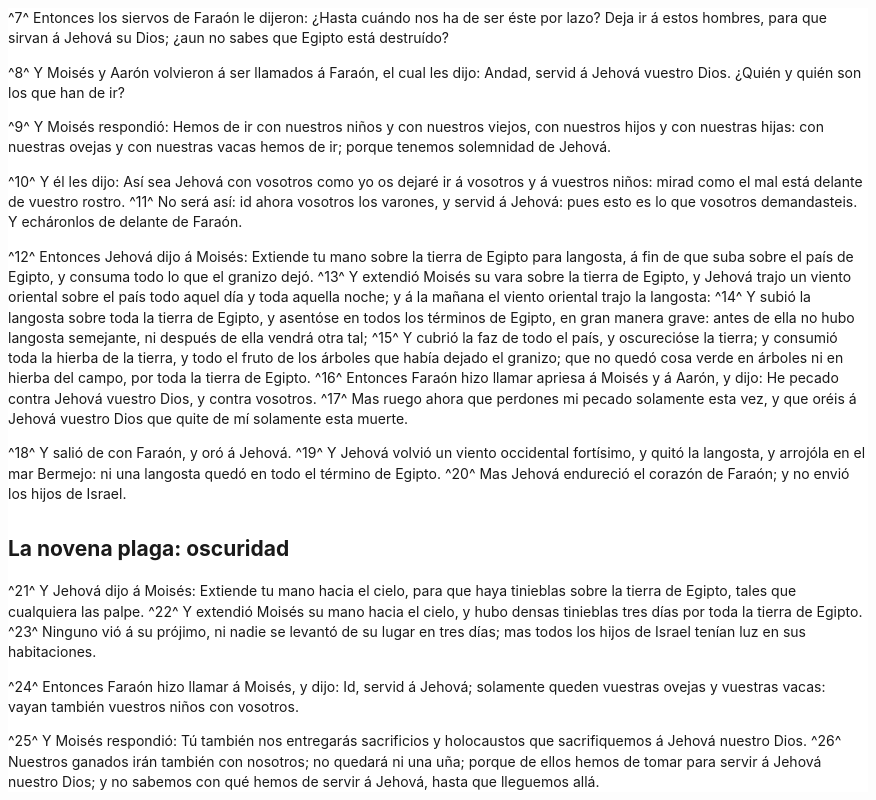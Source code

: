  
^7^ Entonces los siervos de Faraón le dijeron: ¿Hasta cuándo nos ha de ser éste por lazo? Deja ir á estos hombres, para que sirvan á Jehová su Dios; ¿aun no sabes que Egipto está destruído?

 
^8^ Y Moisés y Aarón volvieron á ser llamados á Faraón, el cual les dijo: Andad, servid á Jehová vuestro Dios. ¿Quién y quién son los que han de ir?

 
^9^ Y Moisés respondió: Hemos de ir con nuestros niños y con nuestros viejos, con nuestros hijos y con nuestras hijas: con nuestras ovejas y con nuestras vacas hemos de ir; porque tenemos solemnidad de Jehová.

 
^10^ Y él les dijo: Así sea Jehová con vosotros como yo os dejaré ir á vosotros y á vuestros niños: mirad como el mal está delante de vuestro rostro. 
^11^ No será así: id ahora vosotros los varones, y servid á Jehová: pues esto es lo que vosotros demandasteis. Y echáronlos de delante de Faraón.

 
^12^ Entonces Jehová dijo á Moisés: Extiende tu mano sobre la tierra de Egipto para langosta, á fin de que suba sobre el país de Egipto, y consuma todo lo que el granizo dejó. 
^13^ Y extendió Moisés su vara sobre la tierra de Egipto, y Jehová trajo un viento oriental sobre el país todo aquel día y toda aquella noche; y á la mañana el viento oriental trajo la langosta: 
^14^ Y subió la langosta sobre toda la tierra de Egipto, y asentóse en todos los términos de Egipto, en gran manera grave: antes de ella no hubo langosta semejante, ni después de ella vendrá otra tal; 
^15^ Y cubrió la faz de todo el país, y oscurecióse la tierra; y consumió toda la hierba de la tierra, y todo el fruto de los árboles que había dejado el granizo; que no quedó cosa verde en árboles ni en hierba del campo, por toda la tierra de Egipto. 
^16^ Entonces Faraón hizo llamar apriesa á Moisés y á Aarón, y dijo: He pecado contra Jehová vuestro Dios, y contra vosotros. 
^17^ Mas ruego ahora que perdones mi pecado solamente esta vez, y que oréis á Jehová vuestro Dios que quite de mí solamente esta muerte.

 
^18^ Y salió de con Faraón, y oró á Jehová. 
^19^ Y Jehová volvió un viento occidental fortísimo, y quitó la langosta, y arrojóla en el mar Bermejo: ni una langosta quedó en todo el término de Egipto. 
^20^ Mas Jehová endureció el corazón de Faraón; y no envió los hijos de Israel.

## La novena plaga: oscuridad
 
^21^ Y Jehová dijo á Moisés: Extiende tu mano hacia el cielo, para que haya tinieblas sobre la tierra de Egipto, tales que cualquiera las palpe. 
^22^ Y extendió Moisés su mano hacia el cielo, y hubo densas tinieblas tres días por toda la tierra de Egipto. 
^23^ Ninguno vió á su prójimo, ni nadie se levantó de su lugar en tres días; mas todos los hijos de Israel tenían luz en sus habitaciones.

 
^24^ Entonces Faraón hizo llamar á Moisés, y dijo: Id, servid á Jehová; solamente queden vuestras ovejas y vuestras vacas: vayan también vuestros niños con vosotros.

 
^25^ Y Moisés respondió: Tú también nos entregarás sacrificios y holocaustos que sacrifiquemos á Jehová nuestro Dios. 
^26^ Nuestros ganados irán también con nosotros; no quedará ni una uña; porque de ellos hemos de tomar para servir á Jehová nuestro Dios; y no sabemos con qué hemos de servir á Jehová, hasta que lleguemos allá.
